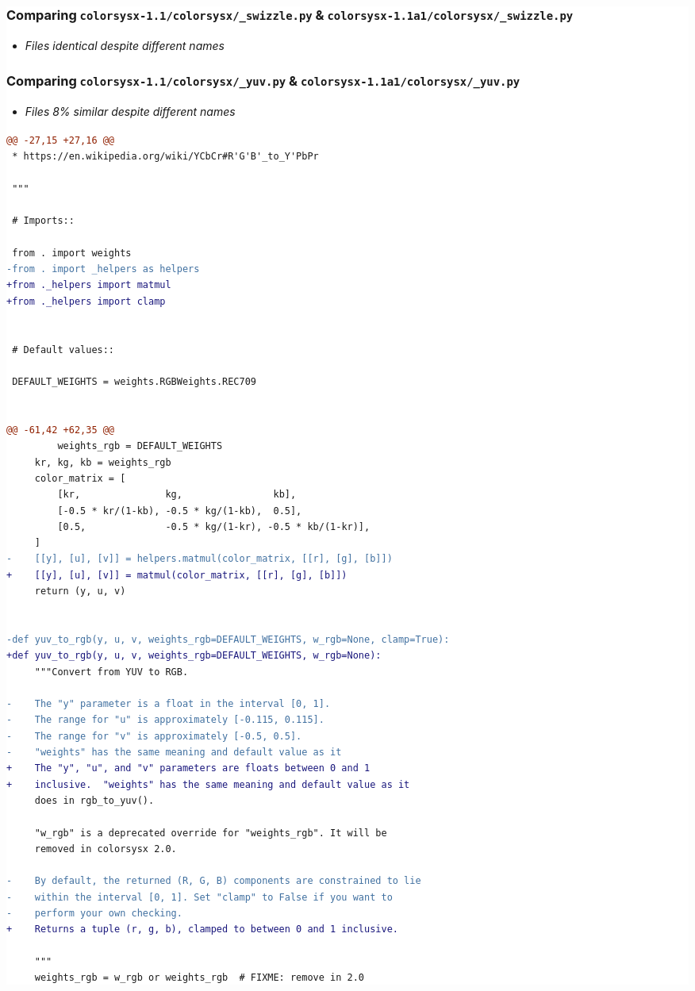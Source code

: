 ### Comparing `colorsysx-1.1/colorsysx/_swizzle.py` & `colorsysx-1.1a1/colorsysx/_swizzle.py`

 * *Files identical despite different names*

### Comparing `colorsysx-1.1/colorsysx/_yuv.py` & `colorsysx-1.1a1/colorsysx/_yuv.py`

 * *Files 8% similar despite different names*

```diff
@@ -27,15 +27,16 @@
 * https://en.wikipedia.org/wiki/YCbCr#R'G'B'_to_Y'PbPr
 
 """
 
 # Imports::
 
 from . import weights
-from . import _helpers as helpers
+from ._helpers import matmul
+from ._helpers import clamp
 
 
 # Default values::
 
 DEFAULT_WEIGHTS = weights.RGBWeights.REC709
 
 
@@ -61,42 +62,35 @@
         weights_rgb = DEFAULT_WEIGHTS
     kr, kg, kb = weights_rgb
     color_matrix = [
         [kr,               kg,                kb],
         [-0.5 * kr/(1-kb), -0.5 * kg/(1-kb),  0.5],
         [0.5,              -0.5 * kg/(1-kr), -0.5 * kb/(1-kr)],
     ]
-    [[y], [u], [v]] = helpers.matmul(color_matrix, [[r], [g], [b]])
+    [[y], [u], [v]] = matmul(color_matrix, [[r], [g], [b]])
     return (y, u, v)
 
 
-def yuv_to_rgb(y, u, v, weights_rgb=DEFAULT_WEIGHTS, w_rgb=None, clamp=True):
+def yuv_to_rgb(y, u, v, weights_rgb=DEFAULT_WEIGHTS, w_rgb=None):
     """Convert from YUV to RGB.
 
-    The "y" parameter is a float in the interval [0, 1].
-    The range for "u" is approximately [-0.115, 0.115].
-    The range for "v" is approximately [-0.5, 0.5].
-    "weights" has the same meaning and default value as it
+    The "y", "u", and "v" parameters are floats between 0 and 1
+    inclusive.  "weights" has the same meaning and default value as it
     does in rgb_to_yuv().
 
     "w_rgb" is a deprecated override for "weights_rgb". It will be
     removed in colorsysx 2.0.
 
-    By default, the returned (R, G, B) components are constrained to lie
-    within the interval [0, 1]. Set "clamp" to False if you want to
-    perform your own checking.
+    Returns a tuple (r, g, b), clamped to between 0 and 1 inclusive.
 
     """
     weights_rgb = w_rgb or weights_rgb  # FIXME: remove in 2.0
```